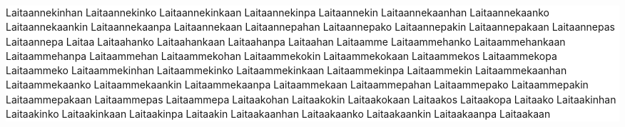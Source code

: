 Laitaannekinhan
Laitaannekinko
Laitaannekinkaan
Laitaannekinpa
Laitaannekin
Laitaannekaanhan
Laitaannekaanko
Laitaannekaankin
Laitaannekaanpa
Laitaannekaan
Laitaannepahan
Laitaannepako
Laitaannepakin
Laitaannepakaan
Laitaannepas
Laitaannepa
Laitaa
Laitaahanko
Laitaahankaan
Laitaahanpa
Laitaahan
Laitaamme
Laitaammehanko
Laitaammehankaan
Laitaammehanpa
Laitaammehan
Laitaammekohan
Laitaammekokin
Laitaammekokaan
Laitaammekos
Laitaammekopa
Laitaammeko
Laitaammekinhan
Laitaammekinko
Laitaammekinkaan
Laitaammekinpa
Laitaammekin
Laitaammekaanhan
Laitaammekaanko
Laitaammekaankin
Laitaammekaanpa
Laitaammekaan
Laitaammepahan
Laitaammepako
Laitaammepakin
Laitaammepakaan
Laitaammepas
Laitaammepa
Laitaakohan
Laitaakokin
Laitaakokaan
Laitaakos
Laitaakopa
Laitaako
Laitaakinhan
Laitaakinko
Laitaakinkaan
Laitaakinpa
Laitaakin
Laitaakaanhan
Laitaakaanko
Laitaakaankin
Laitaakaanpa
Laitaakaan